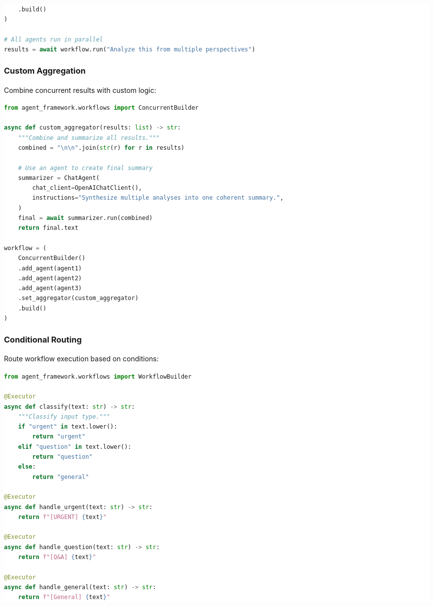 ```python
    .build()
)

# All agents run in parallel
results = await workflow.run("Analyze this from multiple perspectives")
```

### Custom Aggregation

Combine concurrent results with custom logic:

```python
from agent_framework.workflows import ConcurrentBuilder

async def custom_aggregator(results: list) -> str:
    """Combine and summarize all results."""
    combined = "\n\n".join(str(r) for r in results)
    
    # Use an agent to create final summary
    summarizer = ChatAgent(
        chat_client=OpenAIChatClient(),
        instructions="Synthesize multiple analyses into one coherent summary.",
    )
    final = await summarizer.run(combined)
    return final.text

workflow = (
    ConcurrentBuilder()
    .add_agent(agent1)
    .add_agent(agent2)
    .add_agent(agent3)
    .set_aggregator(custom_aggregator)
    .build()
)
```

### Conditional Routing

Route workflow execution based on conditions:

```python
from agent_framework.workflows import WorkflowBuilder

@Executor
async def classify(text: str) -> str:
    """Classify input type."""
    if "urgent" in text.lower():
        return "urgent"
    elif "question" in text.lower():
        return "question"
    else:
        return "general"

@Executor
async def handle_urgent(text: str) -> str:
    return f"[URGENT] {text}"

@Executor
async def handle_question(text: str) -> str:
    return f"[Q&A] {text}"

@Executor
async def handle_general(text: str) -> str:
    return f"[General] {text}"

```